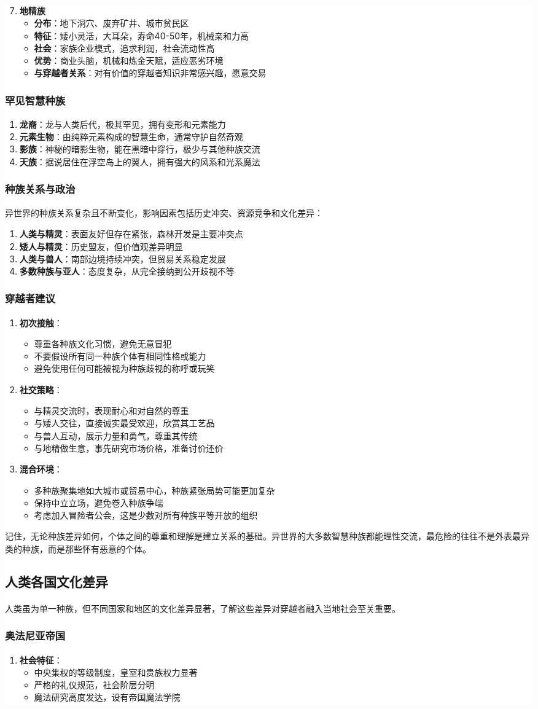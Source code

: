 7. **地精族**
   - **分布**：地下洞穴、废弃矿井、城市贫民区
   - **特征**：矮小灵活，大耳朵，寿命40-50年，机械亲和力高
   - **社会**：家族企业模式，追求利润，社会流动性高
   - **优势**：商业头脑，机械和炼金天赋，适应恶劣环境
   - **与穿越者关系**：对有价值的穿越者知识非常感兴趣，愿意交易

### 罕见智慧种族

1. **龙裔**：龙与人类后代，极其罕见，拥有变形和元素能力
2. **元素生物**：由纯粹元素构成的智慧生命，通常守护自然奇观
3. **影族**：神秘的暗影生物，能在黑暗中穿行，极少与其他种族交流
4. **天族**：据说居住在浮空岛上的翼人，拥有强大的风系和光系魔法

### 种族关系与政治

异世界的种族关系复杂且不断变化，影响因素包括历史冲突、资源竞争和文化差异：

1. **人类与精灵**：表面友好但存在紧张，森林开发是主要冲突点
2. **矮人与精灵**：历史盟友，但价值观差异明显
3. **人类与兽人**：南部边境持续冲突，但贸易关系稳定发展
4. **多数种族与亚人**：态度复杂，从完全接纳到公开歧视不等

### 穿越者建议

1. **初次接触**：
   - 尊重各种族文化习惯，避免无意冒犯
   - 不要假设所有同一种族个体有相同性格或能力
   - 避免使用任何可能被视为种族歧视的称呼或玩笑

2. **社交策略**：
   - 与精灵交流时，表现耐心和对自然的尊重
   - 与矮人交往，直接诚实最受欢迎，欣赏其工艺品
   - 与兽人互动，展示力量和勇气，尊重其传统
   - 与地精做生意，事先研究市场价格，准备讨价还价

3. **混合环境**：
   - 多种族聚集地如大城市或贸易中心，种族紧张局势可能更加复杂
   - 保持中立立场，避免卷入种族争端
   - 考虑加入冒险者公会，这是少数对所有种族平等开放的组织

记住，无论种族差异如何，个体之间的尊重和理解是建立关系的基础。异世界的大多数智慧种族都能理性交流，最危险的往往不是外表最异类的种族，而是那些怀有恶意的个体。

## 人类各国文化差异

人类虽为单一种族，但不同国家和地区的文化差异显著，了解这些差异对穿越者融入当地社会至关重要。

### 奥法尼亚帝国

1. **社会特征**：
   - 中央集权的等级制度，皇室和贵族权力显著
   - 严格的礼仪规范，社会阶层分明
   - 魔法研究高度发达，设有帝国魔法学院
